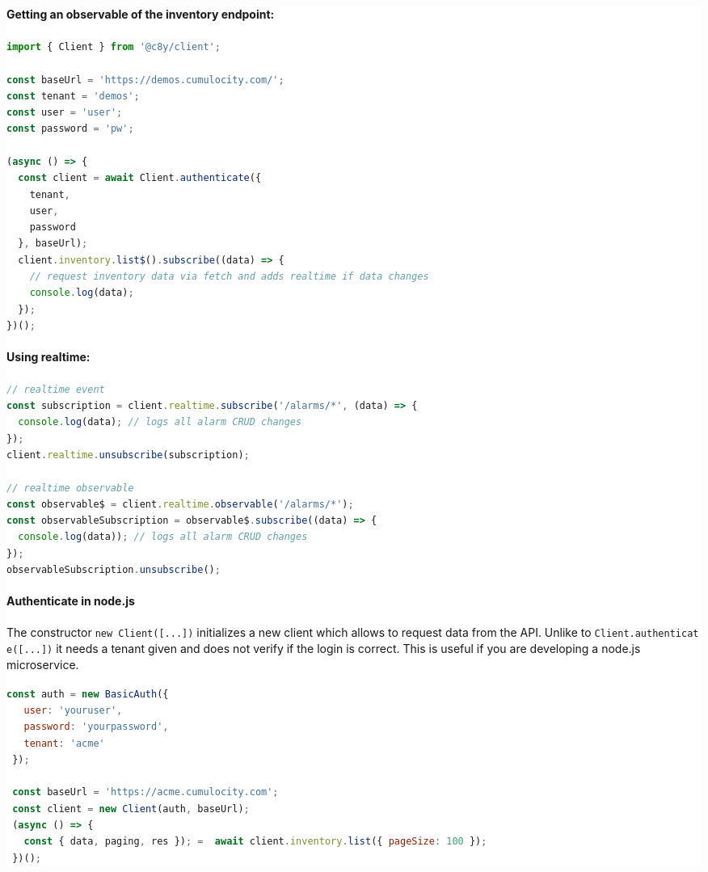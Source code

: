 #### Getting an observable of the inventory endpoint:
```js
import { Client } from '@c8y/client';

const baseUrl = 'https://demos.cumulocity.com/';
const tenant = 'demos';
const user = 'user';
const password = 'pw';

(async () => {
  const client = await Client.authenticate({
    tenant,
    user,
    password
  }, baseUrl);
  client.inventory.list$().subscribe((data) => {
    // request inventory data via fetch and adds realtime if data changes
    console.log(data);
  });
})();
```

#### Using realtime:
```js
// realtime event
const subscription = client.realtime.subscribe('/alarms/*', (data) => {
  console.log(data); // logs all alarm CRUD changes
});
client.realtime.unsubscribe(subscription);

// realtime observable
const observable$ = client.realtime.observable('/alarms/*');
const observableSubscription = observable$.subscribe((data) => {
  console.log(data)); // logs all alarm CRUD changes
});
observableSubscription.unsubscribe();
```

#### Authenticate in node.js
The constructor `new Client([...])` initializes a new client which allows to request data from the API. Unlike to `Client.authenticate([...])` it needs a tenant given and does not verify if the login is correct. This is useful if you are developing a node.js microservice.

```js
const auth = new BasicAuth({
   user: 'youruser',
   password: 'yourpassword',
   tenant: 'acme'
 });

 const baseUrl = 'https://acme.cumulocity.com';
 const client = new Client(auth, baseUrl);
 (async () => {
   const { data, paging, res }); =  await client.inventory.list({ pageSize: 100 });
 })();
```

